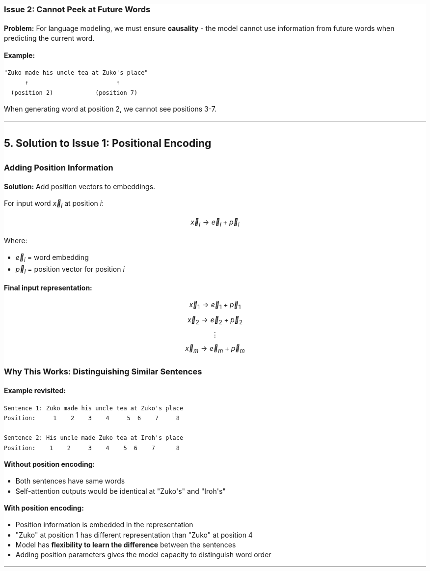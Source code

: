 ### Issue 2: Cannot Peek at Future Words

**Problem:** For language modeling, we must ensure **causality** - the model cannot use information from future words when predicting the current word.

**Example:**
```
"Zuko made his uncle tea at Zuko's place"
      ↑                         ↑
  (position 2)            (position 7)
```

When generating word at position 2, we cannot see positions 3-7.

---

## 5. Solution to Issue 1: Positional Encoding

### Adding Position Information

**Solution:** Add position vectors to embeddings.

For input word $\vec{x}_i$ at position $i$:

$$\vec{x}_i \rightarrow \vec{e}_i + \vec{p}_i$$

Where:
- $\vec{e}_i$ = word embedding
- $\vec{p}_i$ = position vector for position $i$

**Final input representation:**

$$\vec{x}_1 \rightarrow \vec{e}_1 + \vec{p}_1$$
$$\vec{x}_2 \rightarrow \vec{e}_2 + \vec{p}_2$$
$$\vdots$$
$$\vec{x}_m \rightarrow \vec{e}_m + \vec{p}_m$$

### Why This Works: Distinguishing Similar Sentences

**Example revisited:**

```
Sentence 1: Zuko made his uncle tea at Zuko's place
Position:     1    2    3    4     5  6    7     8

Sentence 2: His uncle made Zuko tea at Iroh's place
Position:    1    2     3    4    5  6    7      8
```

**Without position encoding:**
- Both sentences have same words
- Self-attention outputs would be identical at "Zuko's" and "Iroh's"

**With position encoding:**
- Position information is embedded in the representation
- "Zuko" at position 1 has different representation than "Zuko" at position 4
- Model has **flexibility to learn the difference** between the sentences
- Adding position parameters gives the model capacity to distinguish word order

---